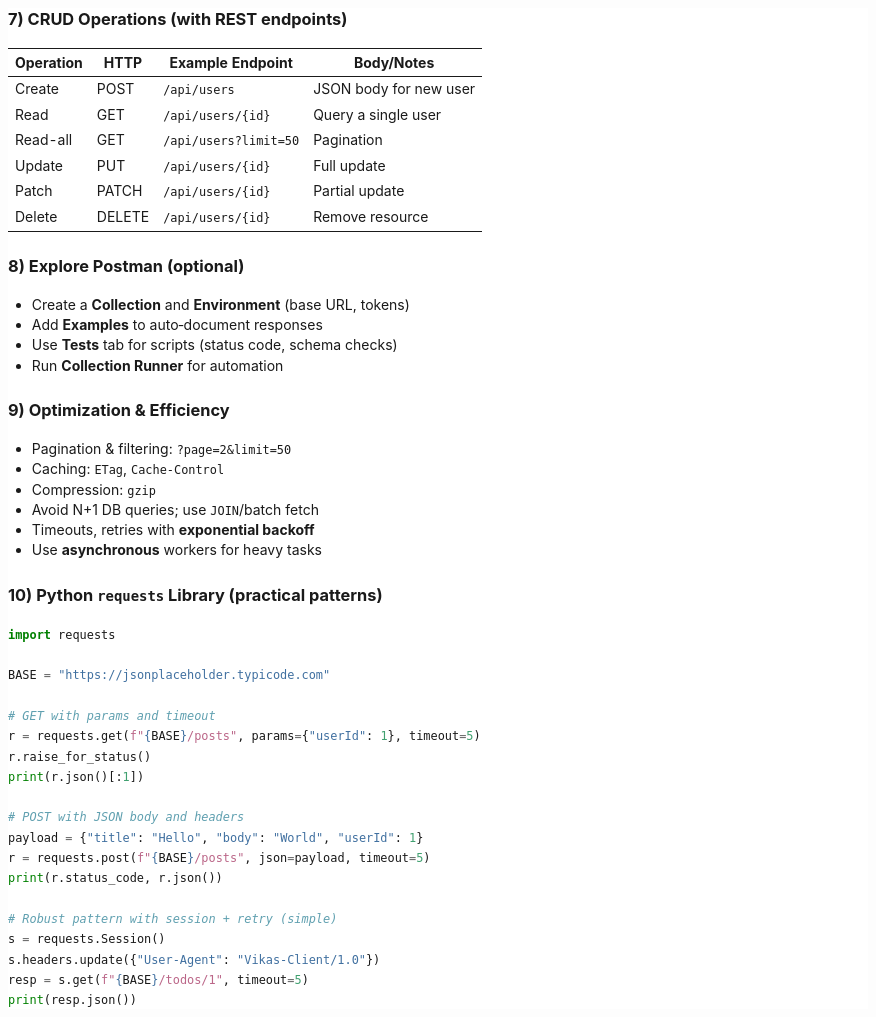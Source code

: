 ### 7) CRUD Operations (with REST endpoints)

| Operation | HTTP   | Example Endpoint      | Body/Notes             |
| --------- | ------ | --------------------- | ---------------------- |
| Create    | POST   | `/api/users`          | JSON body for new user |
| Read      | GET    | `/api/users/{id}`     | Query a single user    |
| Read-all  | GET    | `/api/users?limit=50` | Pagination             |
| Update    | PUT    | `/api/users/{id}`     | Full update            |
| Patch     | PATCH  | `/api/users/{id}`     | Partial update         |
| Delete    | DELETE | `/api/users/{id}`     | Remove resource        |

### 8) Explore Postman (optional)

- Create a **Collection** and **Environment** (base URL, tokens)
- Add **Examples** to auto‑document responses
- Use **Tests** tab for scripts (status code, schema checks)
- Run **Collection Runner** for automation

### 9) Optimization & Efficiency

- Pagination & filtering: `?page=2&limit=50`
- Caching: `ETag`, `Cache-Control`
- Compression: `gzip`
- Avoid N+1 DB queries; use `JOIN`/batch fetch
- Timeouts, retries with **exponential backoff**
- Use **asynchronous** workers for heavy tasks

### 10) Python `requests` Library (practical patterns)

```python
import requests

BASE = "https://jsonplaceholder.typicode.com"

# GET with params and timeout
r = requests.get(f"{BASE}/posts", params={"userId": 1}, timeout=5)
r.raise_for_status()
print(r.json()[:1])

# POST with JSON body and headers
payload = {"title": "Hello", "body": "World", "userId": 1}
r = requests.post(f"{BASE}/posts", json=payload, timeout=5)
print(r.status_code, r.json())

# Robust pattern with session + retry (simple)
s = requests.Session()
s.headers.update({"User-Agent": "Vikas-Client/1.0"})
resp = s.get(f"{BASE}/todos/1", timeout=5)
print(resp.json())
```
